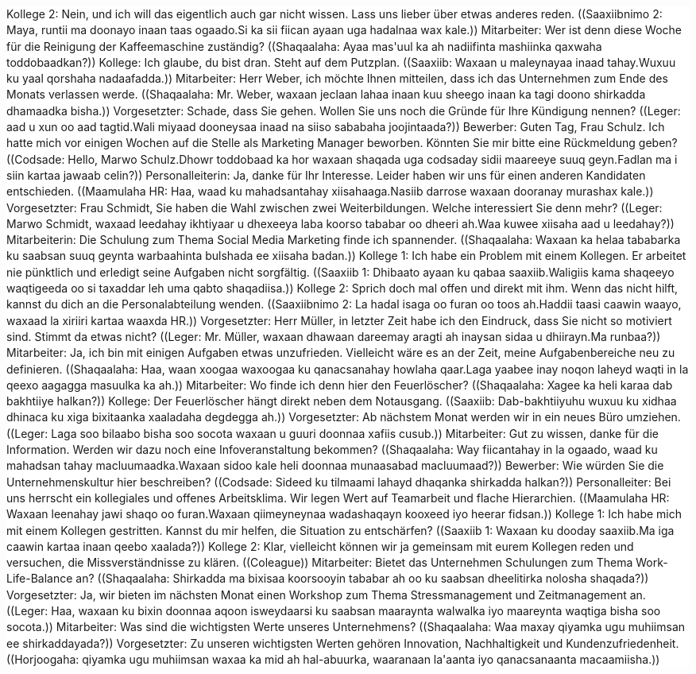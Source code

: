 Kollege 2: Nein, und ich will das eigentlich auch gar nicht wissen. Lass uns lieber über etwas anderes reden. ((Saaxiibnimo 2: Maya, runtii ma doonayo inaan taas ogaado.Si ka sii fiican ayaan uga hadalnaa wax kale.))
Mitarbeiter: Wer ist denn diese Woche für die Reinigung der Kaffeemaschine zuständig? ((Shaqaalaha: Ayaa mas'uul ka ah nadiifinta mashiinka qaxwaha toddobaadkan?))
Kollege:  Ich glaube, du bist dran. Steht auf dem Putzplan. ((Saaxiib: Waxaan u maleynayaa inaad tahay.Wuxuu ku yaal qorshaha nadaafadda.))
Mitarbeiter: Herr Weber, ich möchte Ihnen mitteilen, dass ich das Unternehmen zum Ende des Monats verlassen werde. ((Shaqaalaha: Mr. Weber, waxaan jeclaan lahaa inaan kuu sheego inaan ka tagi doono shirkadda dhamaadka bisha.))
Vorgesetzter: Schade, dass Sie gehen. Wollen Sie uns noch die Gründe für Ihre Kündigung nennen? ((Leger: aad u xun oo aad tagtid.Wali miyaad dooneysaa inaad na siiso sababaha joojintaada?))
Bewerber: Guten Tag, Frau Schulz. Ich hatte mich vor einigen Wochen auf die Stelle als Marketing Manager beworben. Könnten Sie mir bitte eine Rückmeldung geben? ((Codsade: Hello, Marwo Schulz.Dhowr toddobaad ka hor waxaan shaqada uga codsaday sidii maareeye suuq geyn.Fadlan ma i siin kartaa jawaab celin?))
Personalleiterin: Ja, danke für Ihr Interesse. Leider haben wir uns für einen anderen Kandidaten entschieden. ((Maamulaha HR: Haa, waad ku mahadsantahay xiisahaaga.Nasiib darrose waxaan dooranay murashax kale.))
Vorgesetzter: Frau Schmidt, Sie haben die Wahl zwischen zwei Weiterbildungen. Welche interessiert Sie denn mehr? ((Leger: Marwo Schmidt, waxaad leedahay ikhtiyaar u dhexeeya laba koorso tababar oo dheeri ah.Waa kuwee xiisaha aad u leedahay?))
Mitarbeiterin: Die Schulung zum Thema Social Media Marketing finde ich spannender. ((Shaqaalaha: Waxaan ka helaa tababarka ku saabsan suuq geynta warbaahinta bulshada ee xiisaha badan.))
Kollege 1: Ich habe ein Problem mit einem Kollegen. Er arbeitet nie pünktlich und erledigt seine Aufgaben nicht sorgfältig. ((Saaxiib 1: Dhibaato ayaan ku qabaa saaxiib.Waligiis kama shaqeeyo waqtigeeda oo si taxaddar leh uma qabto shaqadiisa.))
Kollege 2: Sprich doch mal offen und direkt mit ihm. Wenn das nicht hilft, kannst du dich an die Personalabteilung wenden. ((Saaxiibnimo 2: La hadal isaga oo furan oo toos ah.Haddii taasi caawin waayo, waxaad la xiriiri kartaa waaxda HR.))
Vorgesetzter: Herr Müller, in letzter Zeit habe ich den Eindruck, dass Sie nicht so motiviert sind. Stimmt da etwas nicht? ((Leger: Mr. Müller, waxaan dhawaan dareemay aragti ah inaysan sidaa u dhiirayn.Ma runbaa?))
Mitarbeiter: Ja, ich bin mit einigen Aufgaben etwas unzufrieden. Vielleicht wäre es an der Zeit, meine Aufgabenbereiche neu zu definieren. ((Shaqaalaha: Haa, waan xoogaa waxoogaa ku qanacsanahay howlaha qaar.Laga yaabee inay noqon laheyd waqti in la qeexo aagagga masuulka ka ah.))
Mitarbeiter: Wo finde ich denn hier den Feuerlöscher? ((Shaqaalaha: Xagee ka heli karaa dab bakhtiiye halkan?))
Kollege: Der Feuerlöscher hängt direkt neben dem Notausgang. ((Saaxiib: Dab-bakhtiiyuhu wuxuu ku xidhaa dhinaca ku xiga bixitaanka xaaladaha degdegga ah.))
Vorgesetzter: Ab nächstem Monat werden wir in ein neues Büro umziehen. ((Leger: Laga soo bilaabo bisha soo socota waxaan u guuri doonnaa xafiis cusub.))
Mitarbeiter: Gut zu wissen, danke für die Information. Werden wir dazu noch eine Infoveranstaltung bekommen? ((Shaqaalaha: Way fiicantahay in la ogaado, waad ku mahadsan tahay macluumaadka.Waxaan sidoo kale heli doonnaa munaasabad macluumaad?))
Bewerber: Wie würden Sie die Unternehmenskultur hier beschreiben? ((Codsade: Sideed ku tilmaami lahayd dhaqanka shirkadda halkan?))
Personalleiter: Bei uns herrscht ein kollegiales und offenes Arbeitsklima. Wir legen Wert auf Teamarbeit und flache Hierarchien. ((Maamulaha HR: Waxaan leenahay jawi shaqo oo furan.Waxaan qiimeyneynaa wadashaqayn kooxeed iyo heerar fidsan.))
Kollege 1: Ich habe mich mit einem Kollegen gestritten. Kannst du mir helfen, die Situation zu entschärfen? ((Saaxiib 1: Waxaan ku dooday saaxiib.Ma iga caawin kartaa inaan qeebo xaalada?))
Kollege 2: Klar, vielleicht können wir ja gemeinsam mit eurem Kollegen reden und versuchen, die Missverständnisse zu klären. ((Coleague))
Mitarbeiter: Bietet das Unternehmen Schulungen zum Thema Work-Life-Balance an? ((Shaqaalaha: Shirkadda ma bixisaa koorsooyin tababar ah oo ku saabsan dheelitirka nolosha shaqada?))
Vorgesetzter: Ja, wir bieten im nächsten Monat einen Workshop zum Thema Stressmanagement und Zeitmanagement an. ((Leger: Haa, waxaan ku bixin doonnaa aqoon isweydaarsi ku saabsan maaraynta walwalka iyo maareynta waqtiga bisha soo socota.))
Mitarbeiter: Was sind die wichtigsten Werte unseres Unternehmens? ((Shaqaalaha: Waa maxay qiyamka ugu muhiimsan ee shirkaddayada?))
Vorgesetzter: Zu unseren wichtigsten Werten gehören Innovation, Nachhaltigkeit und Kundenzufriedenheit. ((Horjoogaha: qiyamka ugu muhiimsan waxaa ka mid ah hal-abuurka, waaranaan la'aanta iyo qanacsanaanta macaamiisha.))